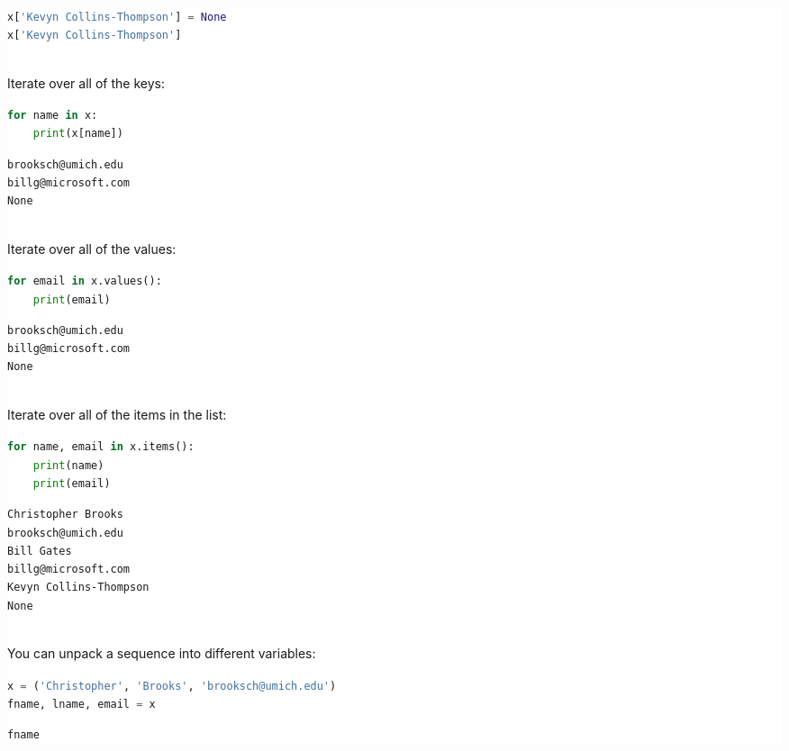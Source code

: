 ```python
x['Kevyn Collins-Thompson'] = None
x['Kevyn Collins-Thompson']
```

<br>
Iterate over all of the keys:


```python
for name in x:
    print(x[name])
```

    brooksch@umich.edu
    billg@microsoft.com
    None


<br>
Iterate over all of the values:


```python
for email in x.values():
    print(email)
```

    brooksch@umich.edu
    billg@microsoft.com
    None


<br>
Iterate over all of the items in the list:


```python
for name, email in x.items():
    print(name)
    print(email)
```

    Christopher Brooks
    brooksch@umich.edu
    Bill Gates
    billg@microsoft.com
    Kevyn Collins-Thompson
    None


<br>
You can unpack a sequence into different variables:


```python
x = ('Christopher', 'Brooks', 'brooksch@umich.edu')
fname, lname, email = x
```


```python
fname
```
